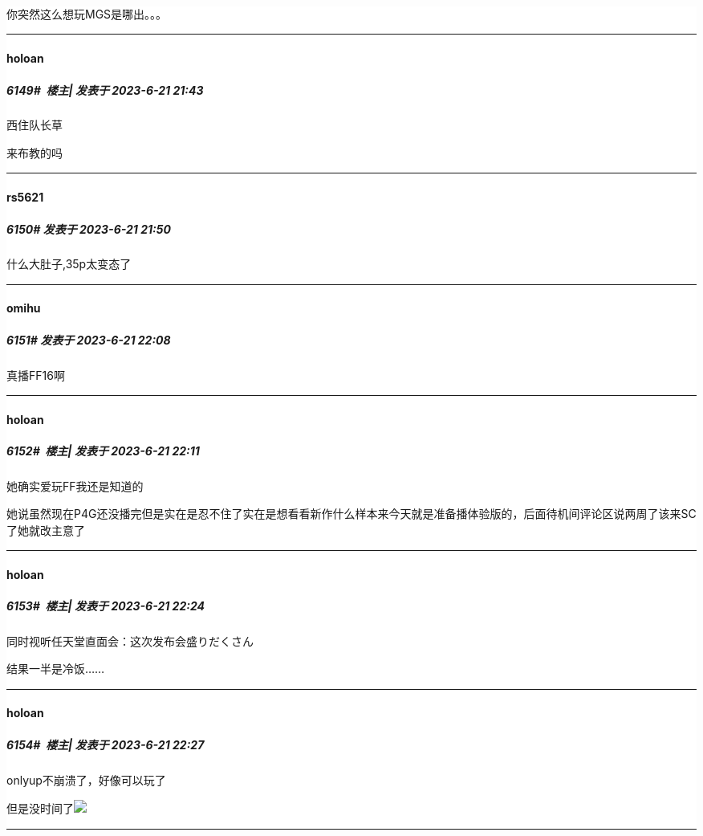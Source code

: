 你突然这么想玩MGS是哪出。。。


*****

####  holoan  
##### 6149#         楼主| 发表于 2023-6-21 21:43

西住队长草

来布教的吗

*****

####  rs5621  
##### 6150#       发表于 2023-6-21 21:50

什么大肚子,35p太变态了


*****

####  omihu  
##### 6151#       发表于 2023-6-21 22:08

真播FF16啊

*****

####  holoan  
##### 6152#         楼主| 发表于 2023-6-21 22:11

她确实爱玩FF我还是知道的

她说虽然现在P4G还没播完但是实在是忍不住了实在是想看看新作什么样本来今天就是准备播体验版的，后面待机间评论区说两周了该来SC了她就改主意了


*****

####  holoan  
##### 6153#         楼主| 发表于 2023-6-21 22:24

同时视听任天堂直面会：这次发布会盛りだくさん

结果一半是冷饭……

*****

####  holoan  
##### 6154#         楼主| 发表于 2023-6-21 22:27

onlyup不崩溃了，好像可以玩了

但是没时间了<img src="https://static.saraba1st.com/image/smiley/face2017/067.png" referrerpolicy="no-referrer">

*****
